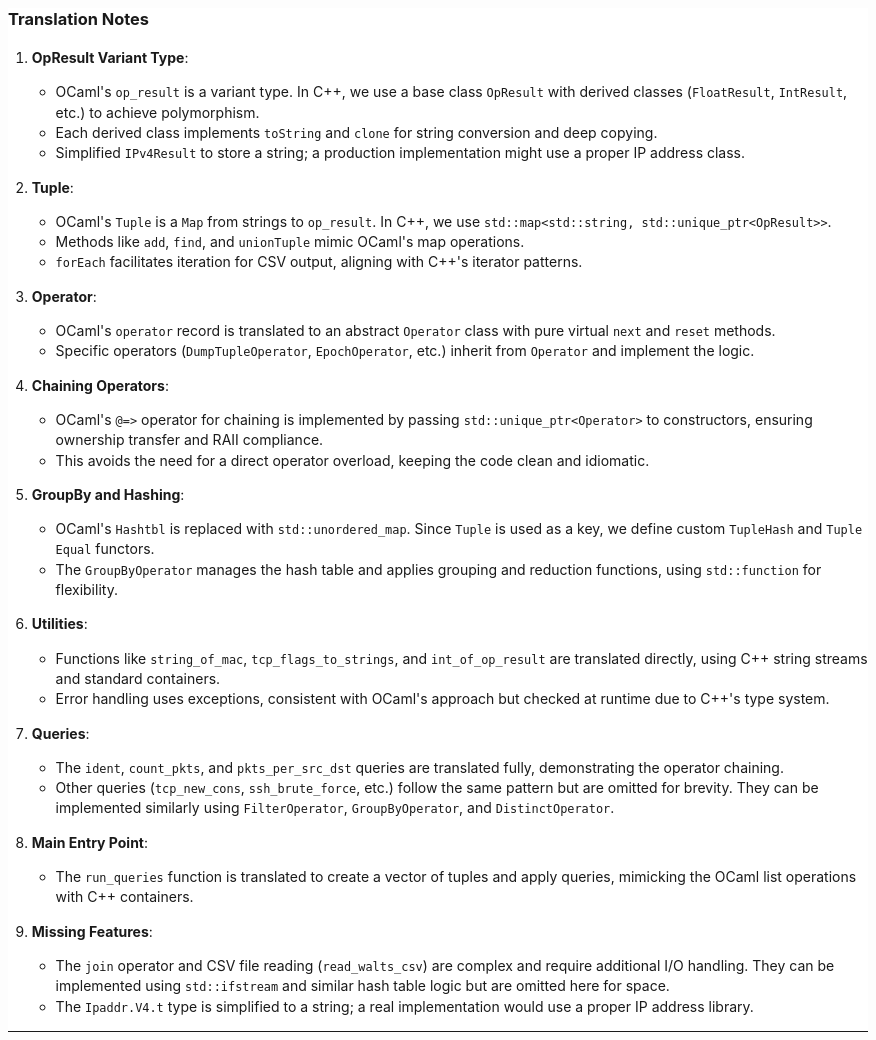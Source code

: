 
### Translation Notes

1. **OpResult Variant Type**:
   - OCaml's `op_result` is a variant type. In C++, we use a base class `OpResult` with derived classes (`FloatResult`, `IntResult`, etc.) to achieve polymorphism.
   - Each derived class implements `toString` and `clone` for string conversion and deep copying.
   - Simplified `IPv4Result` to store a string; a production implementation might use a proper IP address class.

2. **Tuple**:
   - OCaml's `Tuple` is a `Map` from strings to `op_result`. In C++, we use `std::map<std::string, std::unique_ptr<OpResult>>`.
   - Methods like `add`, `find`, and `unionTuple` mimic OCaml's map operations.
   - `forEach` facilitates iteration for CSV output, aligning with C++'s iterator patterns.

3. **Operator**:
   - OCaml's `operator` record is translated to an abstract `Operator` class with pure virtual `next` and `reset` methods.
   - Specific operators (`DumpTupleOperator`, `EpochOperator`, etc.) inherit from `Operator` and implement the logic.

4. **Chaining Operators**:
   - OCaml's `@=>` operator for chaining is implemented by passing `std::unique_ptr<Operator>` to constructors, ensuring ownership transfer and RAII compliance.
   - This avoids the need for a direct operator overload, keeping the code clean and idiomatic.

5. **GroupBy and Hashing**:
   - OCaml's `Hashtbl` is replaced with `std::unordered_map`. Since `Tuple` is used as a key, we define custom `TupleHash` and `TupleEqual` functors.
   - The `GroupByOperator` manages the hash table and applies grouping and reduction functions, using `std::function` for flexibility.

6. **Utilities**:
   - Functions like `string_of_mac`, `tcp_flags_to_strings`, and `int_of_op_result` are translated directly, using C++ string streams and standard containers.
   - Error handling uses exceptions, consistent with OCaml's approach but checked at runtime due to C++'s type system.

7. **Queries**:
   - The `ident`, `count_pkts`, and `pkts_per_src_dst` queries are translated fully, demonstrating the operator chaining.
   - Other queries (`tcp_new_cons`, `ssh_brute_force`, etc.) follow the same pattern but are omitted for brevity. They can be implemented similarly using `FilterOperator`, `GroupByOperator`, and `DistinctOperator`.

8. **Main Entry Point**:
   - The `run_queries` function is translated to create a vector of tuples and apply queries, mimicking the OCaml list operations with C++ containers.

9. **Missing Features**:
   - The `join` operator and CSV file reading (`read_walts_csv`) are complex and require additional I/O handling. They can be implemented using `std::ifstream` and similar hash table logic but are omitted here for space.
   - The `Ipaddr.V4.t` type is simplified to a string; a real implementation would use a proper IP address library.

---